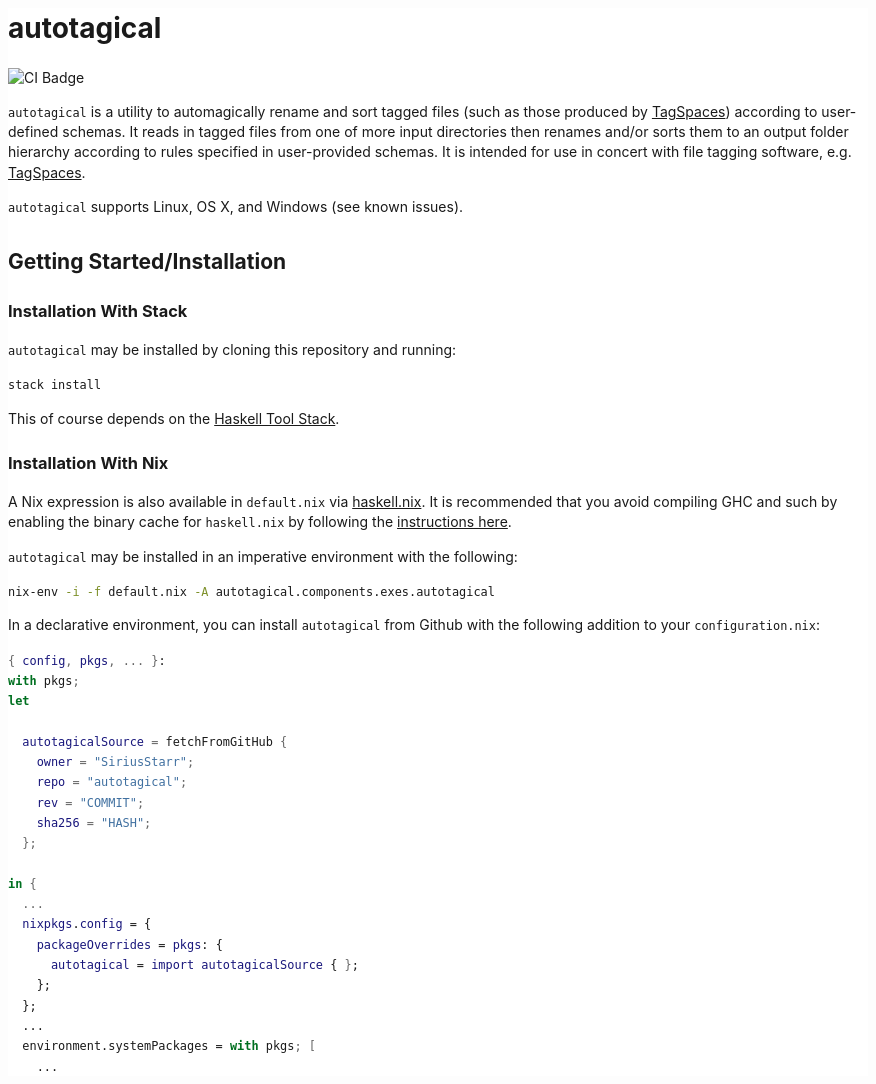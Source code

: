 # autotagical

![CI Badge](https://github.com/SiriusStarr/autotagical/workflows/Tests/badge.svg)

`autotagical` is a utility to automagically rename and sort tagged files (such
as those produced by [TagSpaces](https://github.com/tagspaces/tagspaces))
according to user-defined schemas.  It reads in tagged files from one of more
input directories then renames and/or sorts them to an output folder hierarchy
according to rules specified in user-provided schemas.  It is intended for use
in concert with file tagging software, e.g.
[TagSpaces](https://github.com/tagspaces/tagspaces).

`autotagical` supports Linux, OS X, and Windows (see known issues).

## Getting Started/Installation

### Installation With Stack

`autotagical` may be installed by cloning this repository and running:

```bash
stack install
```

This of course depends on the [Haskell Tool Stack](https://www.haskellstack.org).

### Installation With Nix

A Nix expression is also available in `default.nix` via
[haskell.nix](https://input-output-hk.github.io/haskell.nix/).  It is
recommended that you avoid compiling GHC and such by enabling the binary cache
for `haskell.nix` by following the
[instructions here](https://input-output-hk.github.io/haskell.nix/tutorials/getting-started/#setting-up-the-cachix-binary-cache).

`autotagical` may be installed in an imperative environment with the following:

```bash
nix-env -i -f default.nix -A autotagical.components.exes.autotagical
```

In a declarative environment, you can install `autotagical` from Github with the
following addition to your `configuration.nix`:

```nix
{ config, pkgs, ... }:
with pkgs;
let

  autotagicalSource = fetchFromGitHub {
    owner = "SiriusStarr";
    repo = "autotagical";
    rev = "COMMIT";
    sha256 = "HASH";
  };

in {
  ...
  nixpkgs.config = {
    packageOverrides = pkgs: {
      autotagical = import autotagicalSource { };
    };
  };
  ...
  environment.systemPackages = with pkgs; [
    ...
```
